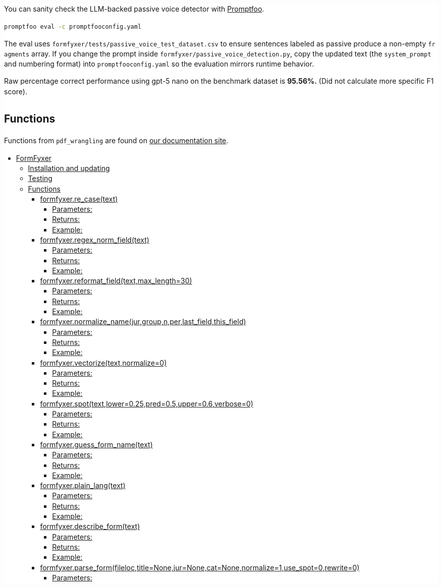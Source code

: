 You can sanity check the LLM-backed passive voice detector with [Promptfoo](https://promptfoo.dev/).

```bash
promptfoo eval -c promptfooconfig.yaml
```

The eval uses `formfyxer/tests/passive_voice_test_dataset.csv` to ensure sentences labeled as passive produce a non-empty `fragments` array. If you change the prompt inside `formfyxer/passive_voice_detection.py`, copy the updated text (the `system_prompt` and numbering format) into `promptfooconfig.yaml` so the evaluation mirrors runtime behavior.

Raw percentage correct performance using gpt-5 nano on the benchmark dataset is **95.56%.** (Did not
calculate more specific F1 score).

## Functions

Functions from `pdf_wrangling` are found on [our documentation site](https://suffolklitlab.org/docassemble-AssemblyLine-documentation/docs/reference/formfyxer/pdf_wrangling).

- [FormFyxer](#formfyxer)
  - [Installation and updating](#installation-and-updating)
  - [Testing](#testing)
  - [Functions](#functions)
    - [formfyxer.re\_case(text)](#formfyxerre_casetext)
      - [Parameters:](#parameters)
      - [Returns:](#returns)
      - [Example:](#example)
    - [formfyxer.regex\_norm\_field(text)](#formfyxerregex_norm_fieldtext)
      - [Parameters:](#parameters-1)
      - [Returns:](#returns-1)
      - [Example:](#example-1)
    - [formfyxer.reformat\_field(text,max\_length=30)](#formfyxerreformat_fieldtextmax_length30)
      - [Parameters:](#parameters-2)
      - [Returns:](#returns-2)
      - [Example:](#example-2)
    - [formfyxer.normalize\_name(jur,group,n,per,last\_field,this\_field)](#formfyxernormalize_namejurgroupnperlast_fieldthis_field)
      - [Parameters:](#parameters-3)
      - [Returns:](#returns-3)
      - [Example:](#example-3)
    - [formfyxer.vectorize(text,normalize=0)](#formfyxervectorizetextnormalize0)
      - [Parameters:](#parameters-4)
      - [Returns:](#returns-4)
      - [Example:](#example-4)
    - [formfyxer.spot(text,lower=0.25,pred=0.5,upper=0.6,verbose=0)](#formfyxerspottextlower025pred05upper06verbose0)
      - [Parameters:](#parameters-5)
      - [Returns:](#returns-5)
      - [Example:](#example-5)
    - [formfyxer.guess\_form\_name(text)](#formfyxerguess_form_nametext)
      - [Parameters:](#parameters-6)
      - [Returns:](#returns-6)
      - [Example:](#example-6)
    - [formfyxer.plain\_lang(text)](#formfyxerplain_langtext)
      - [Parameters:](#parameters-7)
      - [Returns:](#returns-7)
      - [Example:](#example-7)
    - [formfyxer.describe\_form(text)](#formfyxerdescribe_formtext)
      - [Parameters:](#parameters-8)
      - [Returns:](#returns-8)
      - [Example:](#example-8)
    - [formfyxer.parse\_form(fileloc,title=None,jur=None,cat=None,normalize=1,use\_spot=0,rewrite=0)](#formfyxerparse_formfileloctitlenonejurnonecatnonenormalize1use_spot0rewrite0)
      - [Parameters:](#parameters-9)